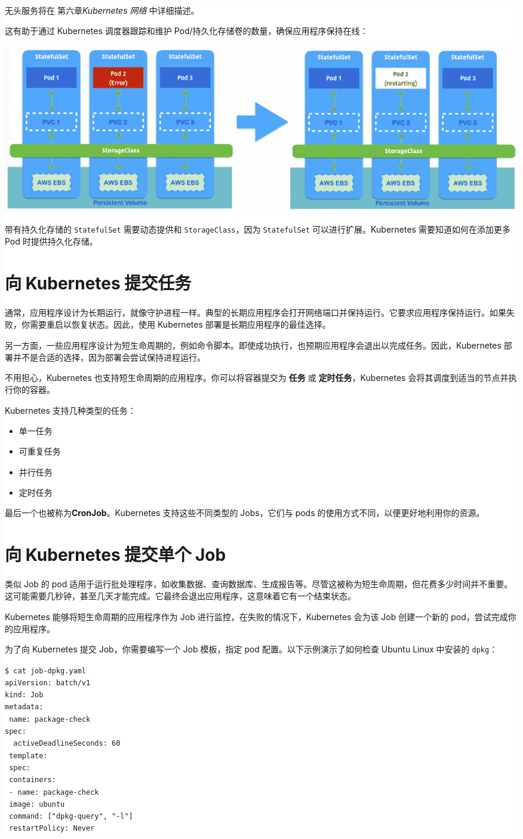无头服务将在 第六章*Kubernetes 网络* 中详细描述。

这有助于通过 Kubernetes 调度器跟踪和维护 Pod/持久化存储卷的数量，确保应用程序保持在线：

![](img/ddea9f11-3327-4aee-abc7-42a522b8a9db.png)

带有持久化存储的 `StatefulSet` 需要动态提供和 `StorageClass`，因为 `StatefulSet` 可以进行扩展。Kubernetes 需要知道如何在添加更多 Pod 时提供持久化存储。

# 向 Kubernetes 提交任务

通常，应用程序设计为长期运行，就像守护进程一样。典型的长期应用程序会打开网络端口并保持运行。它要求应用程序保持运行。如果失败，你需要重启以恢复状态。因此，使用 Kubernetes 部署是长期应用程序的最佳选择。

另一方面，一些应用程序设计为短生命周期的，例如命令脚本。即使成功执行，也预期应用程序会退出以完成任务。因此，Kubernetes 部署并不是合适的选择，因为部署会尝试保持进程运行。

不用担心，Kubernetes 也支持短生命周期的应用程序。你可以将容器提交为 **任务** 或 **定时任务**，Kubernetes 会将其调度到适当的节点并执行你的容器。

Kubernetes 支持几种类型的任务：

+   单一任务

+   可重复任务

+   并行任务

+   定时任务

最后一个也被称为**CronJob**。Kubernetes 支持这些不同类型的 Jobs，它们与 pods 的使用方式不同，以便更好地利用你的资源。

# 向 Kubernetes 提交单个 Job

类似 Job 的 pod 适用于运行批处理程序，如收集数据、查询数据库、生成报告等。尽管这被称为短生命周期，但花费多少时间并不重要。这可能需要几秒钟，甚至几天才能完成。它最终会退出应用程序，这意味着它有一个结束状态。

Kubernetes 能够将短生命周期的应用程序作为 Job 进行监控，在失败的情况下，Kubernetes 会为该 Job 创建一个新的 pod，尝试完成你的应用程序。

为了向 Kubernetes 提交 Job，你需要编写一个 Job 模板，指定 pod 配置。以下示例演示了如何检查 Ubuntu Linux 中安装的 `dpkg`：

```
$ cat job-dpkg.yaml
apiVersion: batch/v1
kind: Job
metadata:
 name: package-check
spec:
  activeDeadlineSeconds: 60
 template:
 spec:
 containers:
 - name: package-check
 image: ubuntu
 command: ["dpkg-query", "-l"]
 restartPolicy: Never
```